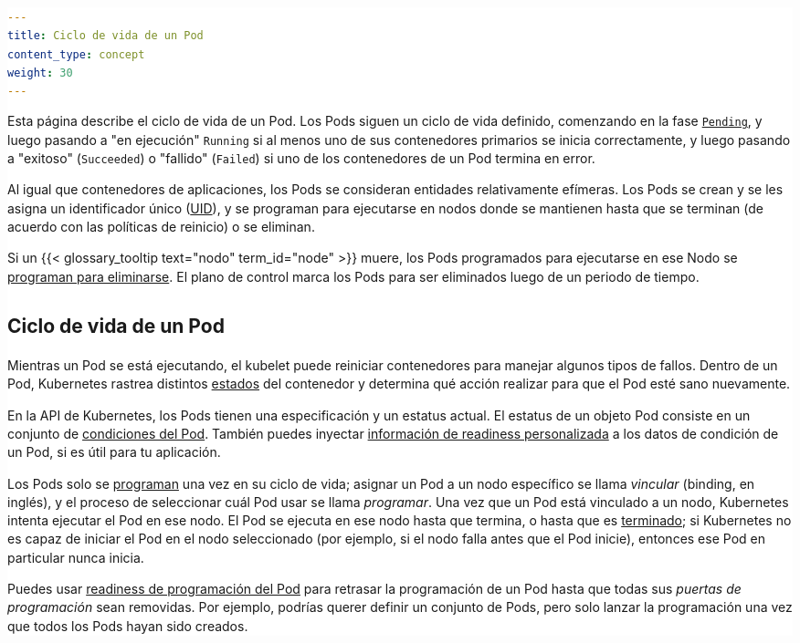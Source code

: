 ```yaml
---
title: Ciclo de vida de un Pod
content_type: concept
weight: 30
---
```



Esta página describe el ciclo de vida de un Pod.
Los Pods siguen un ciclo de vida definido, comenzando en la fase [`Pending`](#pod-phase),
y luego pasando a "en ejecución" `Running` si al menos uno de sus contenedores primarios se
inicia correctamente,
y luego pasando a "exitoso" (`Succeeded`) o "fallido" (`Failed`) si uno de los contenedores de un Pod
termina en error.

Al igual que contenedores de aplicaciones, los Pods se consideran entidades relativamente efímeras.
Los Pods se crean y se les asigna un identificador único ([UID](/es/docs/concepts/overview/working-with-objects/names/#uids)), y se programan para ejecutarse en nodos donde se mantienen hasta que se terminan (de acuerdo con las políticas de reinicio) o se eliminan.

Si un {{< glossary_tooltip text="nodo" term_id="node" >}} muere,
los Pods programados para ejecutarse en ese Nodo
se [programan para eliminarse](#pod-garbage-collection).
El plano de control marca los Pods para ser eliminados luego de un periodo de tiempo.



## Ciclo de vida de un Pod

Mientras un Pod se está ejecutando, el kubelet puede reiniciar contenedores para manejar algunos tipos de fallos.
Dentro de un Pod, Kubernetes rastrea distintos [estados](#container-states) del contenedor y determina qué acción realizar para que el Pod esté sano nuevamente.

En la API de Kubernetes, los Pods tienen una especificación y un estatus actual.
El estatus de un objeto Pod consiste en un conjunto de [condiciones del Pod](#pod-conditions).
También puedes inyectar [información de readiness personalizada](#pod-readiness-gate) a los datos de condición de un Pod, si es útil para tu aplicación. 

Los Pods solo se [programan](/docs/concepts/scheduling-eviction/) una vez en su ciclo de vida; asignar un Pod a un nodo específico se llama _vincular_ (binding, en inglés), y el proceso de seleccionar cuál Pod usar se llama _programar_.
Una vez que un Pod está vinculado a un nodo, Kubernetes intenta ejecutar el Pod en ese nodo.
El Pod se ejecuta en ese nodo hasta que termina, o hasta que es [terminado](#pod-termination); si Kubernetes no es capaz de iniciar el Pod en el nodo seleccionado (por ejemplo, si el nodo falla antes que el Pod inicie), entonces ese Pod en particular nunca inicia.

Puedes usar [readiness de programación del Pod](/docs/concepts/scheduling-eviction/pod-scheduling-readiness/) para retrasar la programación de un Pod hasta que todas sus _puertas de programación_ sean removidas.
Por ejemplo, podrías querer definir un conjunto de Pods, pero solo lanzar la programación una vez que todos los Pods hayan sido creados.
